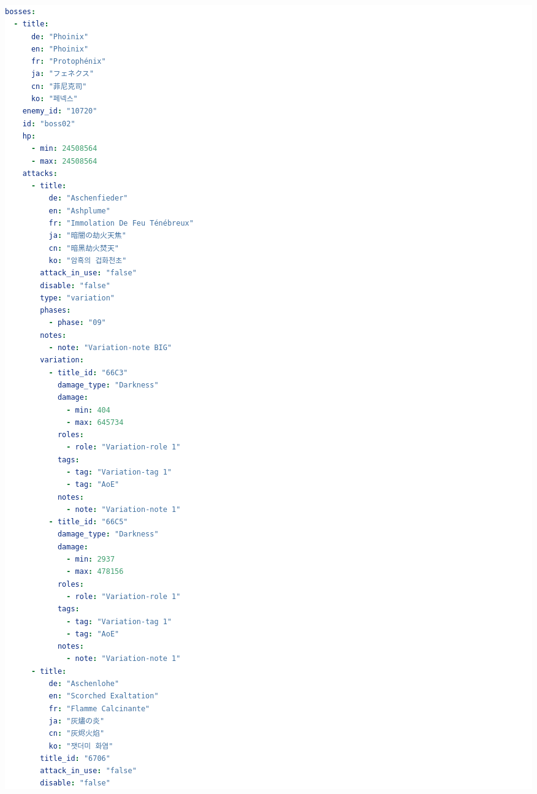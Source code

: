 ```yaml
bosses:
  - title:
      de: "Phoinix"
      en: "Phoinix"
      fr: "Protophénix"
      ja: "フェネクス"
      cn: "菲尼克司"
      ko: "페넥스"
    enemy_id: "10720"
    id: "boss02"
    hp:
      - min: 24508564
      - max: 24508564
    attacks:
      - title:
          de: "Aschenfieder"
          en: "Ashplume"
          fr: "Immolation De Feu Ténébreux"
          ja: "暗闇の劫火天焦"
          cn: "暗黑劫火焚天"
          ko: "암흑의 겁화천초"
        attack_in_use: "false"
        disable: "false"
        type: "variation"
        phases:
          - phase: "09"
        notes:
          - note: "Variation-note BIG"
        variation:
          - title_id: "66C3"
            damage_type: "Darkness"
            damage:
              - min: 404
              - max: 645734
            roles:
              - role: "Variation-role 1"
            tags:
              - tag: "Variation-tag 1"
              - tag: "AoE"
            notes:
              - note: "Variation-note 1"
          - title_id: "66C5"
            damage_type: "Darkness"
            damage:
              - min: 2937
              - max: 478156
            roles:
              - role: "Variation-role 1"
            tags:
              - tag: "Variation-tag 1"
              - tag: "AoE"
            notes:
              - note: "Variation-note 1"
      - title:
          de: "Aschenlohe"
          en: "Scorched Exaltation"
          fr: "Flamme Calcinante"
          ja: "灰燼の炎"
          cn: "灰烬火焰"
          ko: "잿더미 화염"
        title_id: "6706"
        attack_in_use: "false"
        disable: "false"
```